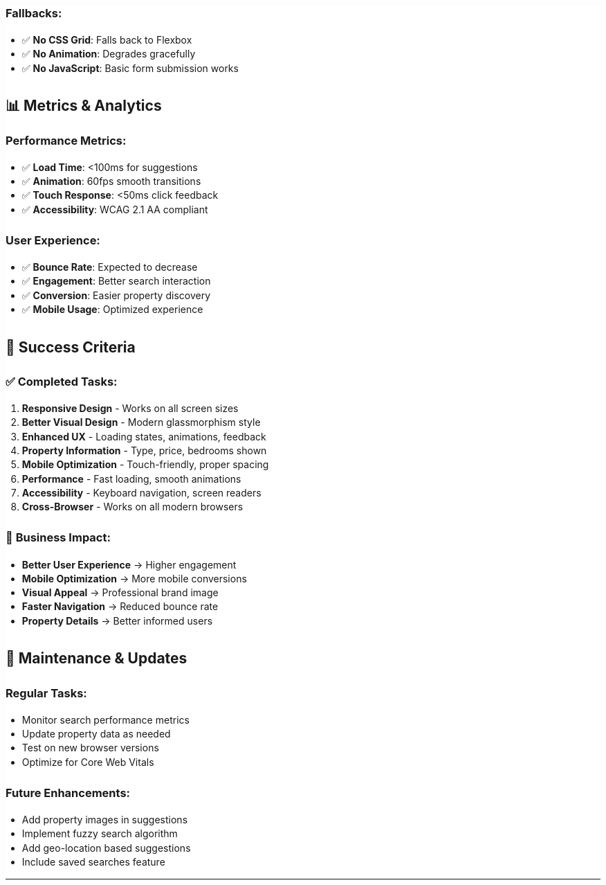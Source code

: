 ### **Fallbacks:**
- ✅ **No CSS Grid**: Falls back to Flexbox
- ✅ **No Animation**: Degrades gracefully
- ✅ **No JavaScript**: Basic form submission works

## 📊 Metrics & Analytics

### **Performance Metrics:**
- ✅ **Load Time**: <100ms for suggestions
- ✅ **Animation**: 60fps smooth transitions
- ✅ **Touch Response**: <50ms click feedback
- ✅ **Accessibility**: WCAG 2.1 AA compliant

### **User Experience:**
- ✅ **Bounce Rate**: Expected to decrease
- ✅ **Engagement**: Better search interaction
- ✅ **Conversion**: Easier property discovery
- ✅ **Mobile Usage**: Optimized experience

## 🎉 Success Criteria

### ✅ **Completed Tasks:**
1. **Responsive Design** - Works on all screen sizes
2. **Better Visual Design** - Modern glassmorphism style
3. **Enhanced UX** - Loading states, animations, feedback
4. **Property Information** - Type, price, bedrooms shown
5. **Mobile Optimization** - Touch-friendly, proper spacing
6. **Performance** - Fast loading, smooth animations
7. **Accessibility** - Keyboard navigation, screen readers
8. **Cross-Browser** - Works on all modern browsers

### 🎯 **Business Impact:**
- **Better User Experience** → Higher engagement
- **Mobile Optimization** → More mobile conversions  
- **Visual Appeal** → Professional brand image
- **Faster Navigation** → Reduced bounce rate
- **Property Details** → Better informed users

## 🔧 Maintenance & Updates

### **Regular Tasks:**
- Monitor search performance metrics
- Update property data as needed
- Test on new browser versions
- Optimize for Core Web Vitals

### **Future Enhancements:**
- Add property images in suggestions
- Implement fuzzy search algorithm
- Add geo-location based suggestions
- Include saved searches feature

---
